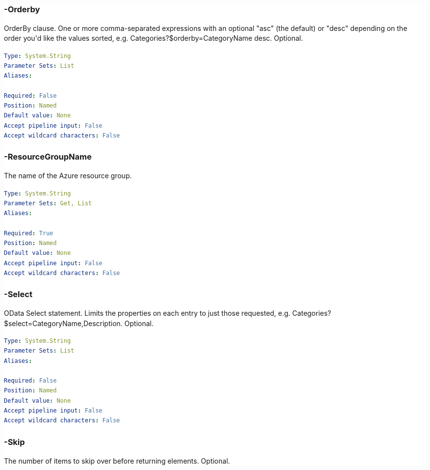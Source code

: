 ### -Orderby
OrderBy clause.
One or more comma-separated expressions with an optional "asc" (the default) or "desc" depending on the order you'd like the values sorted, e.g.
Categories?$orderby=CategoryName desc.
Optional.

```yaml
Type: System.String
Parameter Sets: List
Aliases:

Required: False
Position: Named
Default value: None
Accept pipeline input: False
Accept wildcard characters: False
```

### -ResourceGroupName
The name of the Azure resource group.

```yaml
Type: System.String
Parameter Sets: Get, List
Aliases:

Required: True
Position: Named
Default value: None
Accept pipeline input: False
Accept wildcard characters: False
```

### -Select
OData Select statement.
Limits the properties on each entry to just those requested, e.g.
Categories?$select=CategoryName,Description.
Optional.

```yaml
Type: System.String
Parameter Sets: List
Aliases:

Required: False
Position: Named
Default value: None
Accept pipeline input: False
Accept wildcard characters: False
```

### -Skip
The number of items to skip over before returning elements.
Optional.
